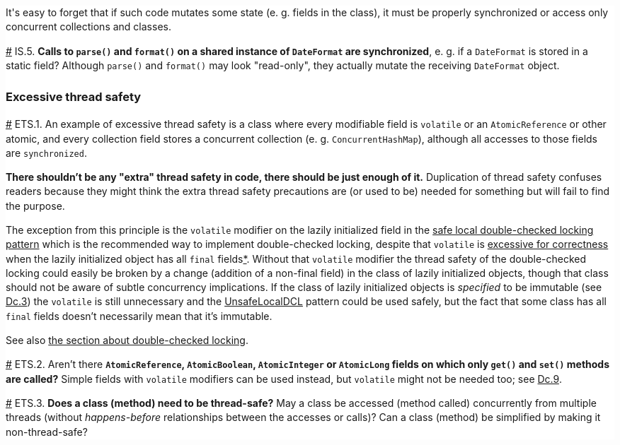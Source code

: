 It's easy to forget that if such code mutates some state (e. g. fields in the class), it must be
properly synchronized or access only concurrent collections and classes.

<a name="dateformat"></a>
[#](#dateformat) IS.5. **Calls to `parse()` and `format()` on a shared instance of `DateFormat` are
synchronized**, e. g. if a `DateFormat` is stored in a static field? Although `parse()` and
`format()` may look "read-only", they actually mutate the receiving `DateFormat` object.

### Excessive thread safety

<a name="pseudo-safety"></a>
[#](#pseudo-safety) ETS.1. An example of excessive thread safety is a class where every modifiable
field is `volatile` or an `AtomicReference` or other atomic, and every collection field stores a
concurrent collection (e. g. `ConcurrentHashMap`), although all accesses to those fields are
`synchronized`.

**There shouldn’t be any "extra" thread safety in code, there should be just enough of it.**
Duplication of thread safety confuses readers because they might think the extra thread safety
precautions are (or used to be) needed for something but will fail to find the purpose.

The exception from this principle is the `volatile` modifier on the lazily initialized field in the
[safe local double-checked locking pattern](
http://hg.openjdk.java.net/code-tools/jcstress/file/9270b927e00f/tests-custom/src/main/java/org/openjdk/jcstress/tests/singletons/SafeLocalDCL.java#l71)
which is the recommended way to implement double-checked locking, despite that `volatile` is
[excessive for correctness](https://shipilev.net/blog/2014/safe-public-construction/#_correctness)
when the lazily initialized object has all `final` fields[*](
https://shipilev.net/blog/2014/safe-public-construction/#_safe_initialization). Without that
`volatile` modifier the thread safety of the double-checked locking could easily be broken by a
change (addition of a non-final field) in the class of lazily initialized objects, though that class
should not be aware of subtle concurrency implications. If the class of lazily initialized objects
is *specified* to be immutable (see [Dc.3](#immutable-thread-safe)) the `volatile` is still
unnecessary and the [UnsafeLocalDCL](
http://hg.openjdk.java.net/code-tools/jcstress/file/9270b927e00f/tests-custom/src/main/java/org/openjdk/jcstress/tests/singletons/UnsafeLocalDCL.java#l71)
pattern could be used safely, but the fact that some class has all `final` fields doesn’t
necessarily mean that it’s immutable.

See also [the section about double-checked locking](#lazy-init).

<a name="redundant-atomics"></a>
[#](#redundant-atomics) ETS.2. Aren’t there **`AtomicReference`, `AtomicBoolean`, `AtomicInteger` or
`AtomicLong` fields on which only `get()` and `set()` methods are called?** Simple fields with
`volatile` modifiers can be used instead, but `volatile` might not be needed too; see
[Dc.9](#justify-volatile).

<a name="unneeded-thread-safety"></a>
[#](#unneeded-thread-safety) ETS.3. **Does a class (method) need to be thread-safe?** May a class
be accessed (method called) concurrently from multiple threads (without *happens-before*
relationships between the accesses or calls)? Can a class (method) be simplified by making it
non-thread-safe?
